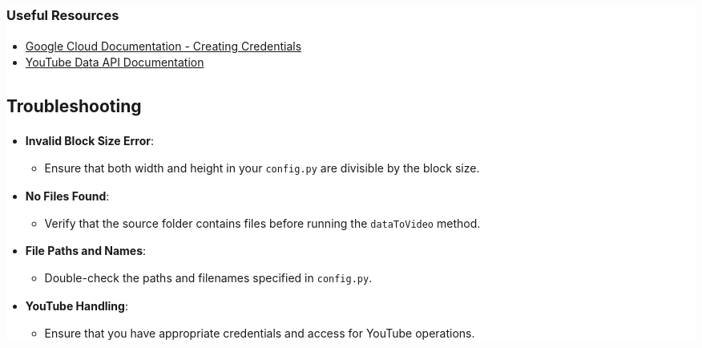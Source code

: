 ### Useful Resources

-   [Google Cloud Documentation - Creating Credentials](https://developers.google.com/workspace/guides/create-credentials)
-   [YouTube Data API Documentation](https://developers.google.com/youtube/v3)

## Troubleshooting

-   **Invalid Block Size Error**:
    -   Ensure that both width and height in your `config.py` are divisible by the block size.

-   **No Files Found**:    
    -   Verify that the source folder contains files before running the `dataToVideo` method.

-   **File Paths and Names**:    
    -   Double-check the paths and filenames specified in `config.py`.

-   **YouTube Handling**:    
    -   Ensure that you have appropriate credentials and access for YouTube operations.
